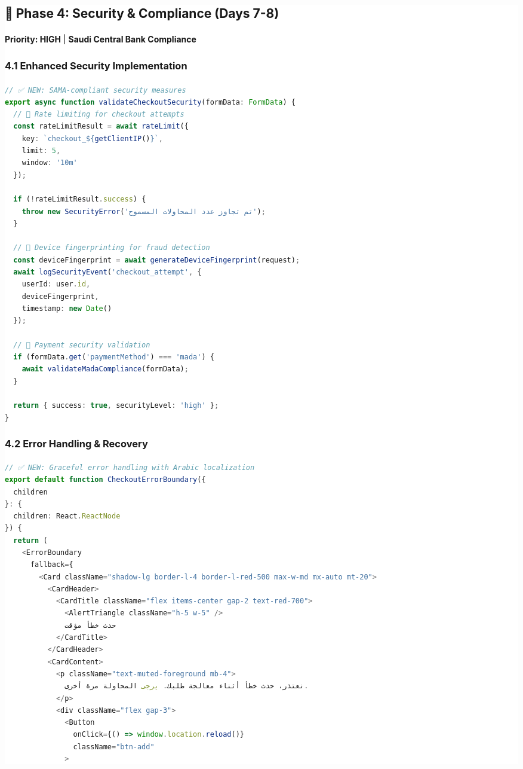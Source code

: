 
## 🔐 **Phase 4: Security & Compliance (Days 7-8)**
**Priority: HIGH** | **Saudi Central Bank Compliance**

### **4.1 Enhanced Security Implementation**
```typescript
// ✅ NEW: SAMA-compliant security measures
export async function validateCheckoutSecurity(formData: FormData) {
  // 🔐 Rate limiting for checkout attempts
  const rateLimitResult = await rateLimit({
    key: `checkout_${getClientIP()}`,
    limit: 5,
    window: '10m'
  });
  
  if (!rateLimitResult.success) {
    throw new SecurityError('تم تجاوز عدد المحاولات المسموح');
  }

  // 🔐 Device fingerprinting for fraud detection
  const deviceFingerprint = await generateDeviceFingerprint(request);
  await logSecurityEvent('checkout_attempt', {
    userId: user.id,
    deviceFingerprint,
    timestamp: new Date()
  });

  // 🔐 Payment security validation
  if (formData.get('paymentMethod') === 'mada') {
    await validateMadaCompliance(formData);
  }

  return { success: true, securityLevel: 'high' };
}
```

### **4.2 Error Handling & Recovery**
```typescript
// ✅ NEW: Graceful error handling with Arabic localization
export default function CheckoutErrorBoundary({ 
  children 
}: { 
  children: React.ReactNode 
}) {
  return (
    <ErrorBoundary
      fallback={
        <Card className="shadow-lg border-l-4 border-l-red-500 max-w-md mx-auto mt-20">
          <CardHeader>
            <CardTitle className="flex items-center gap-2 text-red-700">
              <AlertTriangle className="h-5 w-5" />
              حدث خطأ مؤقت
            </CardTitle>
          </CardHeader>
          <CardContent>
            <p className="text-muted-foreground mb-4">
              نعتذر، حدث خطأ أثناء معالجة طلبك. يرجى المحاولة مرة أخرى.
            </p>
            <div className="flex gap-3">
              <Button 
                onClick={() => window.location.reload()}
                className="btn-add"
              >
```